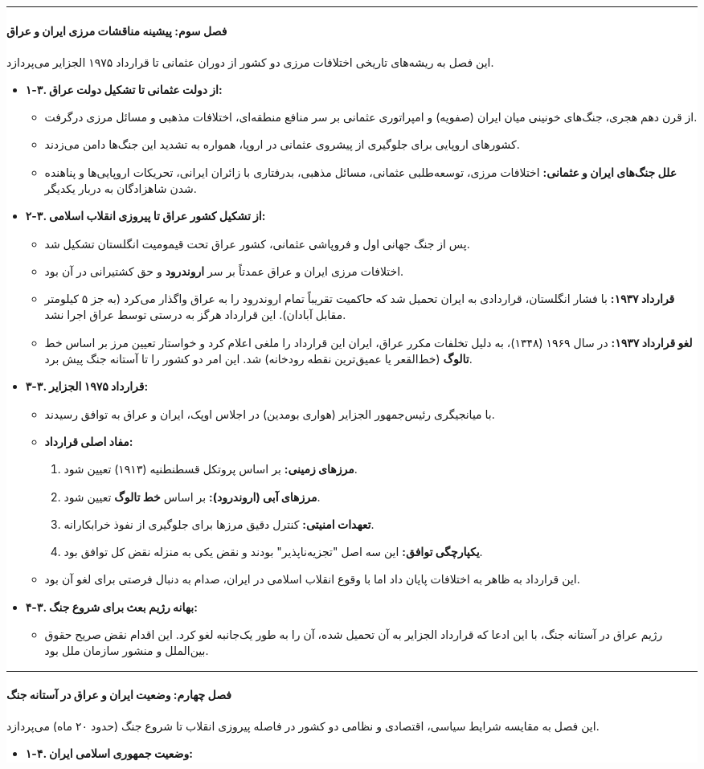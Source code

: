 
---

#### **فصل سوم: پیشینه مناقشات مرزی ایران و عراق**

این فصل به ریشه‌های تاریخی اختلافات مرزی دو کشور از دوران عثمانی تا قرارداد ۱۹۷۵ الجزایر می‌پردازد.

- **۱-۳. از دولت عثمانی تا تشکیل دولت عراق:**
    
    - از قرن دهم هجری، جنگ‌های خونینی میان ایران (صفویه) و امپراتوری عثمانی بر سر منافع منطقه‌ای، اختلافات مذهبی و مسائل مرزی درگرفت.
        
    - کشورهای اروپایی برای جلوگیری از پیشروی عثمانی در اروپا، همواره به تشدید این جنگ‌ها دامن می‌زدند.
        
    - **علل جنگ‌های ایران و عثمانی:** اختلافات مرزی، توسعه‌طلبی عثمانی، مسائل مذهبی، بدرفتاری با زائران ایرانی، تحریکات اروپایی‌ها و پناهنده شدن شاهزادگان به دربار یکدیگر.
        
- **۲-۳. از تشکیل کشور عراق تا پیروزی انقلاب اسلامی:**
    
    - پس از جنگ جهانی اول و فروپاشی عثمانی، کشور عراق تحت قیمومیت انگلستان تشکیل شد.
        
    - اختلافات مرزی ایران و عراق عمدتاً بر سر **اروندرود** و حق کشتیرانی در آن بود.
        
    - **قرارداد ۱۹۳۷:** با فشار انگلستان، قراردادی به ایران تحمیل شد که حاکمیت تقریباً تمام اروندرود را به عراق واگذار می‌کرد (به جز ۵ کیلومتر مقابل آبادان). این قرارداد هرگز به درستی توسط عراق اجرا نشد.
        
    - **لغو قرارداد ۱۹۳۷:** در سال ۱۹۶۹ (۱۳۴۸)، به دلیل تخلفات مکرر عراق، ایران این قرارداد را ملغی اعلام کرد و خواستار تعیین مرز بر اساس خط **تالوگ** (خط‌القعر یا عمیق‌ترین نقطه رودخانه) شد. این امر دو کشور را تا آستانه جنگ پیش برد.
        
- **۳-۳. قرارداد ۱۹۷۵ الجزایر:**
    
    - با میانجیگری رئیس‌جمهور الجزایر (هواری بومدین) در اجلاس اوپک، ایران و عراق به توافق رسیدند.
        
    - **مفاد اصلی قرارداد:**
        
        1. **مرزهای زمینی:** بر اساس پروتکل قسطنطنیه (۱۹۱۳) تعیین شود.
            
        2. **مرزهای آبی (اروندرود):** بر اساس **خط تالوگ** تعیین شود.
            
        3. **تعهدات امنیتی:** کنترل دقیق مرزها برای جلوگیری از نفوذ خرابکارانه.
            
        4. **یکپارچگی توافق:** این سه اصل "تجزیه‌ناپذیر" بودند و نقض یکی به منزله نقض کل توافق بود.
            
    - این قرارداد به ظاهر به اختلافات پایان داد اما با وقوع انقلاب اسلامی در ایران، صدام به دنبال فرصتی برای لغو آن بود.
        
- **۴-۳. بهانه رژیم بعث برای شروع جنگ:**
    
    - رژیم عراق در آستانه جنگ، با این ادعا که قرارداد الجزایر به آن تحمیل شده، آن را به طور یک‌جانبه لغو کرد. این اقدام نقض صریح حقوق بین‌الملل و منشور سازمان ملل بود.
        

---

#### **فصل چهارم: وضعیت ایران و عراق در آستانه جنگ**

این فصل به مقایسه شرایط سیاسی، اقتصادی و نظامی دو کشور در فاصله پیروزی انقلاب تا شروع جنگ (حدود ۲۰ ماه) می‌پردازد.

- **۱-۴. وضعیت جمهوری اسلامی ایران:**
    